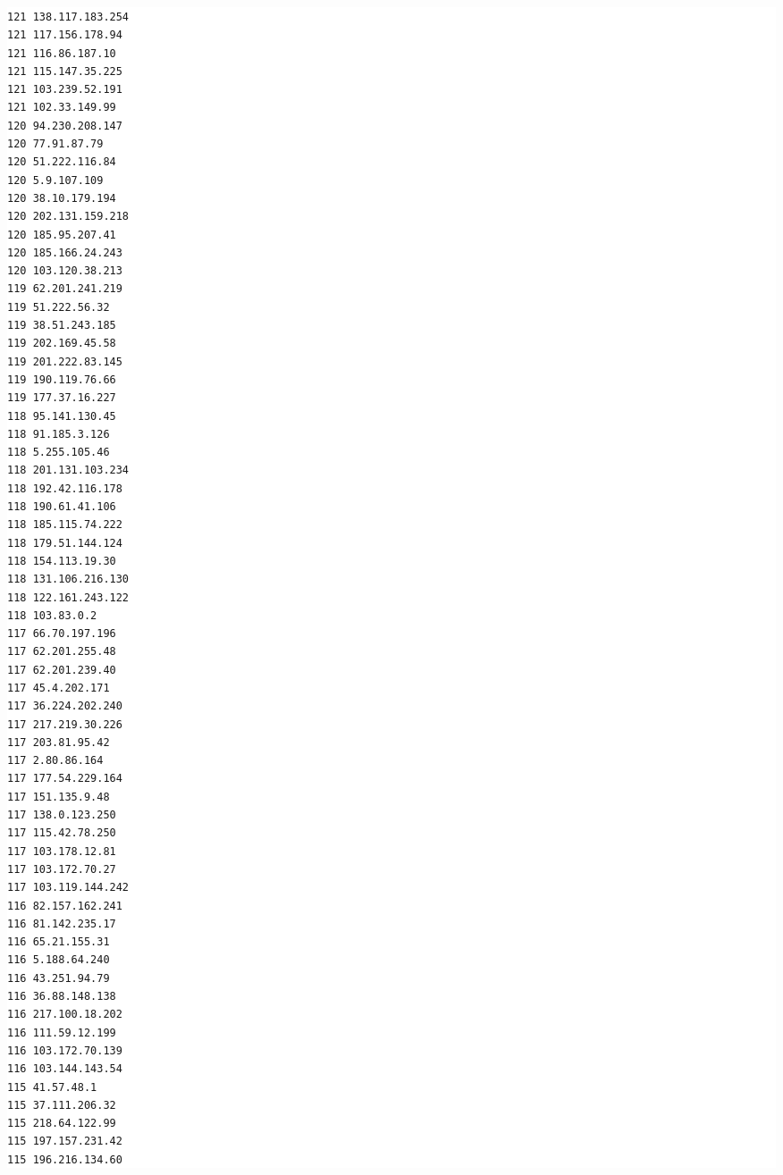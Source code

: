     121 138.117.183.254
    121 117.156.178.94
    121 116.86.187.10
    121 115.147.35.225
    121 103.239.52.191
    121 102.33.149.99
    120 94.230.208.147
    120 77.91.87.79
    120 51.222.116.84
    120 5.9.107.109
    120 38.10.179.194
    120 202.131.159.218
    120 185.95.207.41
    120 185.166.24.243
    120 103.120.38.213
    119 62.201.241.219
    119 51.222.56.32
    119 38.51.243.185
    119 202.169.45.58
    119 201.222.83.145
    119 190.119.76.66
    119 177.37.16.227
    118 95.141.130.45
    118 91.185.3.126
    118 5.255.105.46
    118 201.131.103.234
    118 192.42.116.178
    118 190.61.41.106
    118 185.115.74.222
    118 179.51.144.124
    118 154.113.19.30
    118 131.106.216.130
    118 122.161.243.122
    118 103.83.0.2
    117 66.70.197.196
    117 62.201.255.48
    117 62.201.239.40
    117 45.4.202.171
    117 36.224.202.240
    117 217.219.30.226
    117 203.81.95.42
    117 2.80.86.164
    117 177.54.229.164
    117 151.135.9.48
    117 138.0.123.250
    117 115.42.78.250
    117 103.178.12.81
    117 103.172.70.27
    117 103.119.144.242
    116 82.157.162.241
    116 81.142.235.17
    116 65.21.155.31
    116 5.188.64.240
    116 43.251.94.79
    116 36.88.148.138
    116 217.100.18.202
    116 111.59.12.199
    116 103.172.70.139
    116 103.144.143.54
    115 41.57.48.1
    115 37.111.206.32
    115 218.64.122.99
    115 197.157.231.42
    115 196.216.134.60